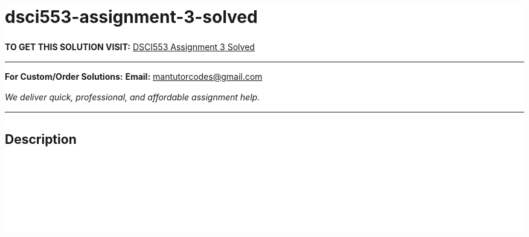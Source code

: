 # dsci553-assignment-3-solved
**TO GET THIS SOLUTION VISIT:** [DSCI553 Assignment 3 Solved](https://mantutor.com/product/dsci553-foundations-and-applications-of-data-mining-solved-3/)


---

**For Custom/Order Solutions:** **Email:** mantutorcodes@gmail.com  

*We deliver quick, professional, and affordable assignment help.*

---

<h2>Description</h2>



<div class="kk-star-ratings kksr-auto kksr-align-center kksr-valign-top" data-payload="{&quot;align&quot;:&quot;center&quot;,&quot;id&quot;:&quot;114963&quot;,&quot;slug&quot;:&quot;default&quot;,&quot;valign&quot;:&quot;top&quot;,&quot;ignore&quot;:&quot;&quot;,&quot;reference&quot;:&quot;auto&quot;,&quot;class&quot;:&quot;&quot;,&quot;count&quot;:&quot;3&quot;,&quot;legendonly&quot;:&quot;&quot;,&quot;readonly&quot;:&quot;&quot;,&quot;score&quot;:&quot;5&quot;,&quot;starsonly&quot;:&quot;&quot;,&quot;best&quot;:&quot;5&quot;,&quot;gap&quot;:&quot;4&quot;,&quot;greet&quot;:&quot;Rate this product&quot;,&quot;legend&quot;:&quot;5\/5 - (3 votes)&quot;,&quot;size&quot;:&quot;24&quot;,&quot;title&quot;:&quot;DSCI553 Assignment 3 Solved&quot;,&quot;width&quot;:&quot;138&quot;,&quot;_legend&quot;:&quot;{score}\/{best} - ({count} {votes})&quot;,&quot;font_factor&quot;:&quot;1.25&quot;}">

<div class="kksr-stars">

<div class="kksr-stars-inactive">
            <div class="kksr-star" data-star="1" style="padding-right: 4px">


<div class="kksr-icon" style="width: 24px; height: 24px;"></div>
        </div>
            <div class="kksr-star" data-star="2" style="padding-right: 4px">


<div class="kksr-icon" style="width: 24px; height: 24px;"></div>
        </div>
            <div class="kksr-star" data-star="3" style="padding-right: 4px">


<div class="kksr-icon" style="width: 24px; height: 24px;"></div>
        </div>
            <div class="kksr-star" data-star="4" style="padding-right: 4px">


<div class="kksr-icon" style="width: 24px; height: 24px;"></div>
        </div>
            <div class="kksr-star" data-star="5" style="padding-right: 4px">


<div class="kksr-icon" style="width: 24px; height: 24px;"></div>
        </div>
    </div>

<div class="kksr-stars-active" style="width: 138px;">
            <div class="kksr-star" style="padding-right: 4px">
